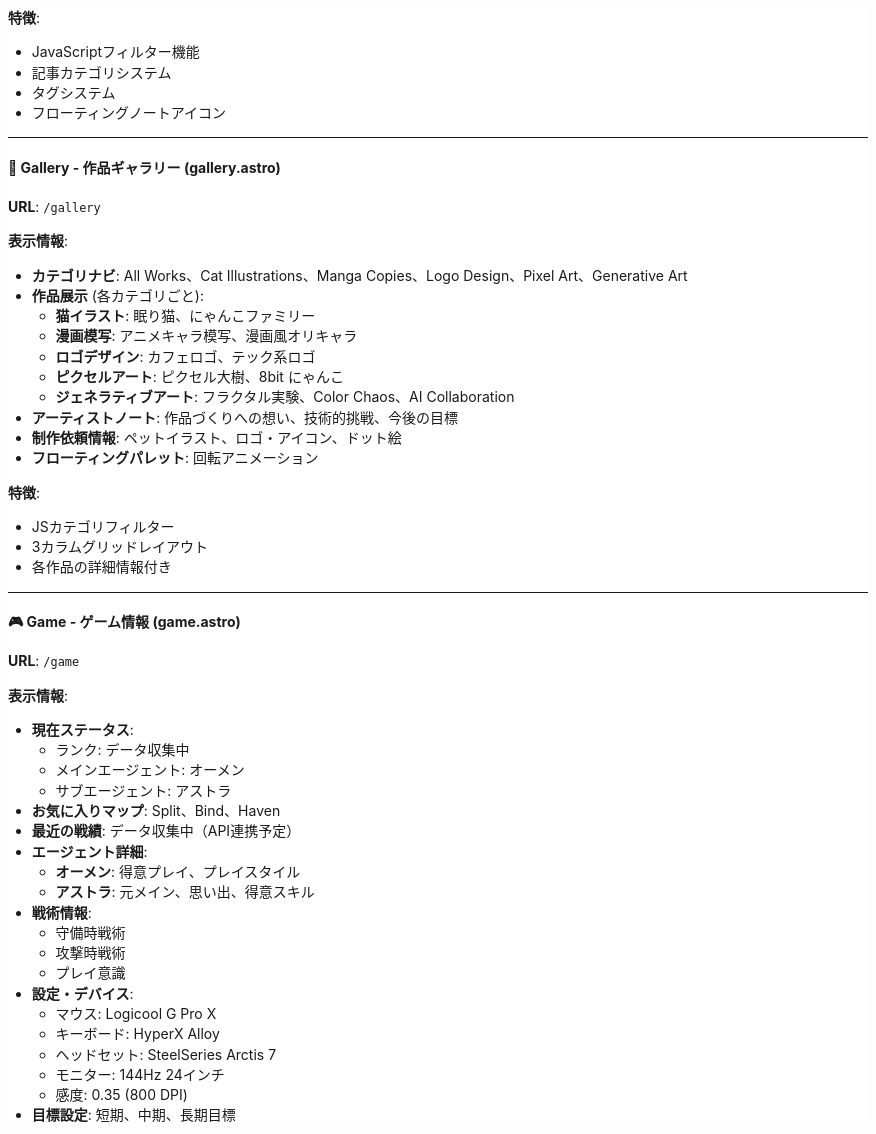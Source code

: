 **特徴**:
- JavaScriptフィルター機能
- 記事カテゴリシステム
- タグシステム
- フローティングノートアイコン

---

#### 🎨 Gallery - 作品ギャラリー (gallery.astro)
**URL**: `/gallery`

**表示情報**:
- **カテゴリナビ**: All Works、Cat Illustrations、Manga Copies、Logo Design、Pixel Art、Generative Art
- **作品展示** (各カテゴリごと):
  - **猫イラスト**: 眠り猫、にゃんこファミリー
  - **漫画模写**: アニメキャラ模写、漫画風オリキャラ
  - **ロゴデザイン**: カフェロゴ、テック系ロゴ
  - **ピクセルアート**: ピクセル大樹、8bit にゃんこ
  - **ジェネラティブアート**: フラクタル実験、Color Chaos、AI Collaboration
- **アーティストノート**: 作品づくりへの想い、技術的挑戦、今後の目標
- **制作依頼情報**: ペットイラスト、ロゴ・アイコン、ドット絵
- **フローティングパレット**: 回転アニメーション

**特徴**:
- JSカテゴリフィルター
- 3カラムグリッドレイアウト
- 各作品の詳細情報付き

---

#### 🎮 Game - ゲーム情報 (game.astro)
**URL**: `/game`

**表示情報**:
- **現在ステータス**:
  - ランク: データ収集中
  - メインエージェント: オーメン
  - サブエージェント: アストラ
- **お気に入りマップ**: Split、Bind、Haven
- **最近の戦績**: データ収集中（API連携予定）
- **エージェント詳細**:
  - **オーメン**: 得意プレイ、プレイスタイル
  - **アストラ**: 元メイン、思い出、得意スキル
- **戦術情報**:
  - 守備時戦術
  - 攻撃時戦術
  - プレイ意識
- **設定・デバイス**:
  - マウス: Logicool G Pro X
  - キーボード: HyperX Alloy
  - ヘッドセット: SteelSeries Arctis 7
  - モニター: 144Hz 24インチ
  - 感度: 0.35 (800 DPI)
- **目標設定**: 短期、中期、長期目標
